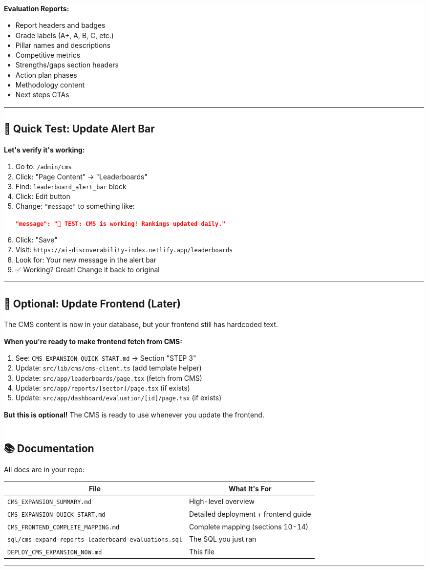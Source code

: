 **Evaluation Reports:**
- Report headers and badges
- Grade labels (A+, A, B, C, etc.)
- Pillar names and descriptions
- Competitive metrics
- Strengths/gaps section headers
- Action plan phases
- Methodology content
- Next steps CTAs

---

## 📝 Quick Test: Update Alert Bar

**Let's verify it's working:**

1. Go to: `/admin/cms`
2. Click: "Page Content" → "Leaderboards"
3. Find: `leaderboard_alert_bar` block
4. Click: Edit button
5. Change: `"message"` to something like:
   ```json
   "message": "🚀 TEST: CMS is working! Rankings updated daily."
   ```
6. Click: "Save"
7. Visit: `https://ai-discoverability-index.netlify.app/leaderboards`
8. Look for: Your new message in the alert bar
9. ✅ Working? Great! Change it back to original

---

## 🔄 Optional: Update Frontend (Later)

The CMS content is now in your database, but your frontend still has hardcoded text.

**When you're ready to make frontend fetch from CMS:**

1. See: `CMS_EXPANSION_QUICK_START.md` → Section "STEP 3"
2. Update: `src/lib/cms/cms-client.ts` (add template helper)
3. Update: `src/app/leaderboards/page.tsx` (fetch from CMS)
4. Update: `src/app/reports/[sector]/page.tsx` (if exists)
5. Update: `src/app/dashboard/evaluation/[id]/page.tsx` (if exists)

**But this is optional!** The CMS is ready to use whenever you update the frontend.

---

## 📚 Documentation

All docs are in your repo:

| File | What It's For |
|------|---------------|
| `CMS_EXPANSION_SUMMARY.md` | High-level overview |
| `CMS_EXPANSION_QUICK_START.md` | Detailed deployment + frontend guide |
| `CMS_FRONTEND_COMPLETE_MAPPING.md` | Complete mapping (sections 10-14) |
| `sql/cms-expand-reports-leaderboard-evaluations.sql` | The SQL you just ran |
| `DEPLOY_CMS_EXPANSION_NOW.md` | This file |

---